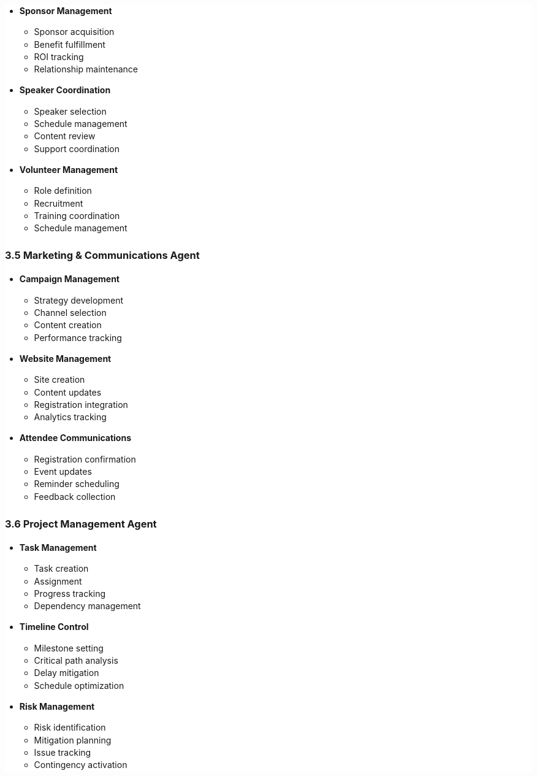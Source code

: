 - **Sponsor Management**
  * Sponsor acquisition
  * Benefit fulfillment
  * ROI tracking
  * Relationship maintenance

- **Speaker Coordination**
  * Speaker selection
  * Schedule management
  * Content review
  * Support coordination

- **Volunteer Management**
  * Role definition
  * Recruitment
  * Training coordination
  * Schedule management

### 3.5 Marketing & Communications Agent

- **Campaign Management**
  * Strategy development
  * Channel selection
  * Content creation
  * Performance tracking

- **Website Management**
  * Site creation
  * Content updates
  * Registration integration
  * Analytics tracking

- **Attendee Communications**
  * Registration confirmation
  * Event updates
  * Reminder scheduling
  * Feedback collection

### 3.6 Project Management Agent

- **Task Management**
  * Task creation
  * Assignment
  * Progress tracking
  * Dependency management

- **Timeline Control**
  * Milestone setting
  * Critical path analysis
  * Delay mitigation
  * Schedule optimization

- **Risk Management**
  * Risk identification
  * Mitigation planning
  * Issue tracking
  * Contingency activation
